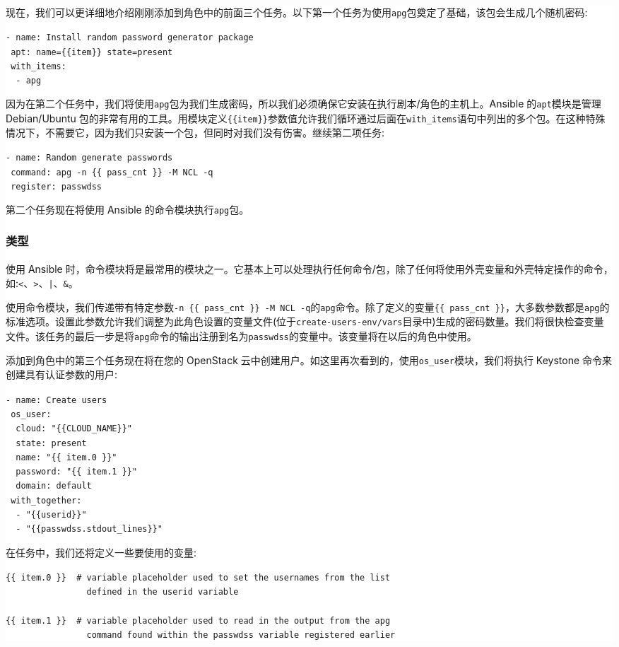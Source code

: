 现在，我们可以更详细地介绍刚刚添加到角色中的前面三个任务。以下第一个任务为使用`apg`包奠定了基础，该包会生成几个随机密码:

```
- name: Install random password generator package 
 apt: name={{item}} state=present 
 with_items: 
  - apg 

```

因为在第二个任务中，我们将使用`apg`包为我们生成密码，所以我们必须确保它安装在执行剧本/角色的主机上。Ansible 的`apt`模块是管理 Debian/Ubuntu 包的非常有用的工具。用模块定义`{{item}}`参数值允许我们循环通过后面在`with_items`语句中列出的多个包。在这种特殊情况下，不需要它，因为我们只安装一个包，但同时对我们没有伤害。继续第二项任务:

```
- name: Random generate passwords 
 command: apg -n {{ pass_cnt }} -M NCL -q 
 register: passwdss 

```

第二个任务现在将使用 Ansible 的命令模块执行`apg`包。

### 类型

使用 Ansible 时，命令模块将是最常用的模块之一。它基本上可以处理执行任何命令/包，除了任何将使用外壳变量和外壳特定操作的命令，如:`<`、`>`、`|`、`&`。

使用命令模块，我们传递带有特定参数`-n {{ pass_cnt }} -M NCL -q`的`apg`命令。除了定义的变量`{{ pass_cnt }}`，大多数参数都是`apg`的标准选项。设置此参数允许我们调整为此角色设置的变量文件(位于`create-users-env/vars`目录中)生成的密码数量。我们将很快检查变量文件。该任务的最后一步是将`apg`命令的输出注册到名为`passwdss`的变量中。该变量将在以后的角色中使用。

添加到角色中的第三个任务现在将在您的 OpenStack 云中创建用户。如这里再次看到的，使用`os_user`模块，我们将执行 Keystone 命令来创建具有认证参数的用户:

```
- name: Create users 
 os_user: 
  cloud: "{{CLOUD_NAME}}" 
  state: present 
  name: "{{ item.0 }}" 
  password: "{{ item.1 }}" 
  domain: default 
 with_together: 
  - "{{userid}}" 
  - "{{passwdss.stdout_lines}}" 

```

在任务中，我们还将定义一些要使用的变量:

```
{{ item.0 }}  # variable placeholder used to set the usernames from the list  
                defined in the userid variable 

{{ item.1 }}  # variable placeholder used to read in the output from the apg 
                command found within the passwdss variable registered earlier 

```
